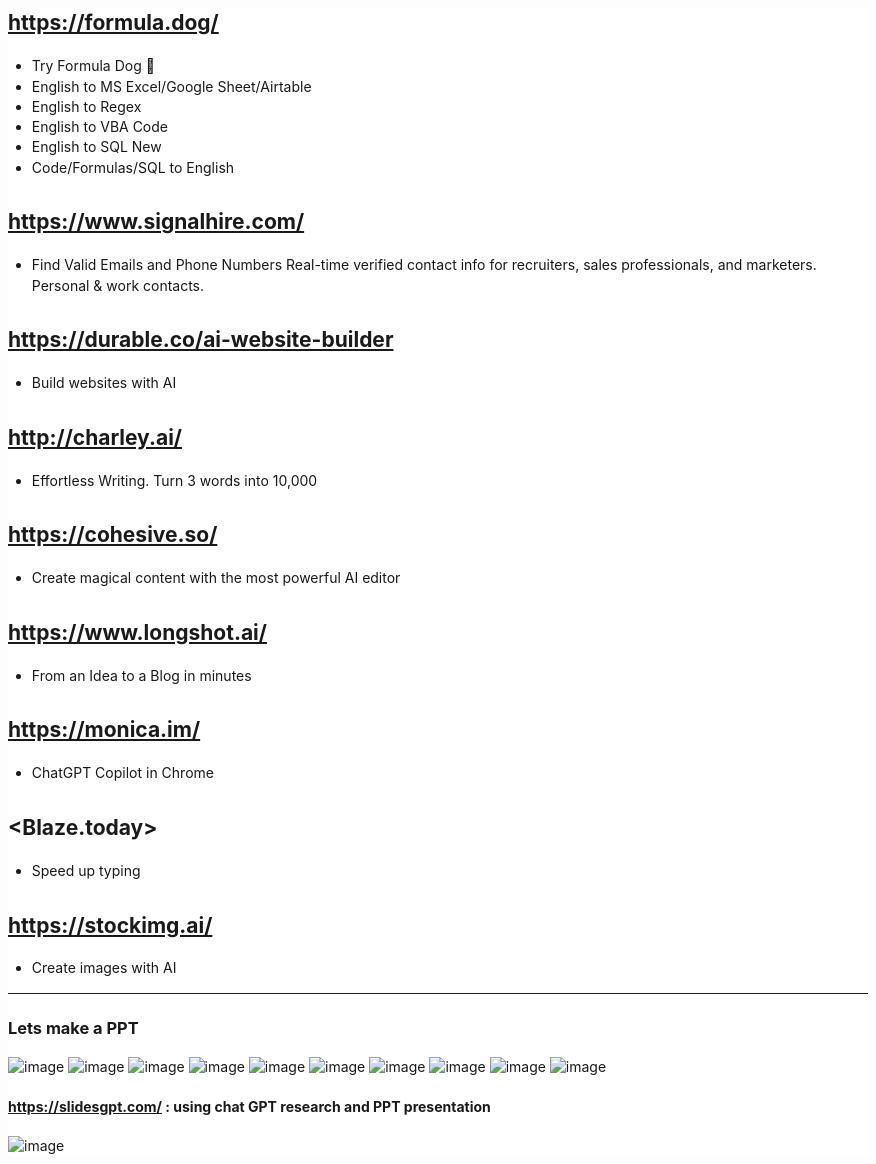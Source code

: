 ##  <https://formula.dog/>
- Try Formula Dog 🐶
- English to MS Excel/Google Sheet/Airtable
- English to Regex
- English to VBA Code
- English to SQL New
- Code/Formulas/SQL to English


##  <https://www.signalhire.com/>
- Find Valid Emails and Phone Numbers Real-time verified contact info for recruiters, sales professionals, and marketers. Personal & work contacts.

##  <https://durable.co/ai-website-builder>
- Build websites with AI

##  <http://charley.ai/>
- Effortless Writing. Turn 3 words into 10,000

##  <https://cohesive.so/>
- Create magical content with the most powerful AI editor

##  <https://www.longshot.ai/>
- From an Idea to a Blog in minutes

##  <https://monica.im/>
- ChatGPT Copilot in Chrome

##  <Blaze.today> 
- Speed up typing

##  <https://stockimg.ai/>
- Create images with AI


---


### Lets make a PPT
![image](https://user-images.githubusercontent.com/69948118/234593690-213bf393-e757-4c3e-918f-4e22846a8c62.png)
![image](https://user-images.githubusercontent.com/69948118/234594467-6edeee39-32b1-4027-b6d9-a7e51290c1c5.png)
![image](https://user-images.githubusercontent.com/69948118/234594740-293c7426-bd9e-4920-91f2-5ea065b59b3a.png)
![image](https://user-images.githubusercontent.com/69948118/234595231-27d40c6a-e0c2-44f5-9a65-5cbdd4c7e939.png)
![image](https://user-images.githubusercontent.com/69948118/234595439-e5ee36ff-5008-4662-af70-fbdceb988abc.png)
![image](https://user-images.githubusercontent.com/69948118/234599075-7ce6477c-cc72-4033-9b46-f5d2ec11068c.png)
![image](https://user-images.githubusercontent.com/69948118/234600174-0ea4ce8e-48bc-411b-822c-21b87f32cd56.png)
![image](https://user-images.githubusercontent.com/69948118/234600627-c1c01a2d-c89f-4645-8d50-4f59da1c71ef.png)
![image](https://user-images.githubusercontent.com/69948118/234601773-142f20dd-de34-4e6b-bf7b-df557d5b31d5.png)
![image](https://user-images.githubusercontent.com/69948118/234602599-9697173c-dce6-41fa-8ccb-39e9646b5be1.png)
####  https://slidesgpt.com/  : using chat GPT research and PPT presentation
![image](https://user-images.githubusercontent.com/69948118/234605465-eca2a12e-6887-40aa-bfa5-0de639423772.png)